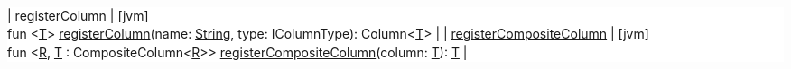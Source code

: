 | [registerColumn](index.md#-1341512564%2FFunctions%2F1975120172)           | [jvm]<br>fun &lt;[T](index.md#-1341512564%2FFunctions%2F1975120172)&gt; [registerColumn](index.md#-1341512564%2FFunctions%2F1975120172)(name: [String](https://kotlinlang.org/api/latest/jvm/stdlib/kotlin/-string/index.md), type: IColumnType): Column&lt;[T](index.md#-1341512564%2FFunctions%2F1975120172)&gt;                                                                                                                                                                                                                                                                                                                                                                                                                                                                                                                                                                                                                                                                                                                                                                                                                                                                                                                                                                                                                                                                                                                                                                                                                                                                                                                                                                                                                                                                                                                                                                                                                                                                                                                                                                                                                                                                                                                                                                                                                                                                                               |
| [registerCompositeColumn](index.md#1191287290%2FFunctions%2F1975120172)   | [jvm]<br>fun &lt;[R](index.md#1191287290%2FFunctions%2F1975120172), [T](index.md#1191287290%2FFunctions%2F1975120172) : CompositeColumn&lt;[R](index.md#1191287290%2FFunctions%2F1975120172)&gt;&gt; [registerCompositeColumn](index.md#1191287290%2FFunctions%2F1975120172)(column: [T](index.md#1191287290%2FFunctions%2F1975120172)): [T](index.md#1191287290%2FFunctions%2F1975120172)                                                                                                                                                                                                                                                                                                                                                                                                                                                                                                                                                                                                                                                                                                                                                                                                                                                                                                                                                                                                                                                                                                                                                                                                                                                                                                                                                                                                                                                                                                                                                                                                                                                                                                                                                                                                                                                                                                                                                                                                                       |